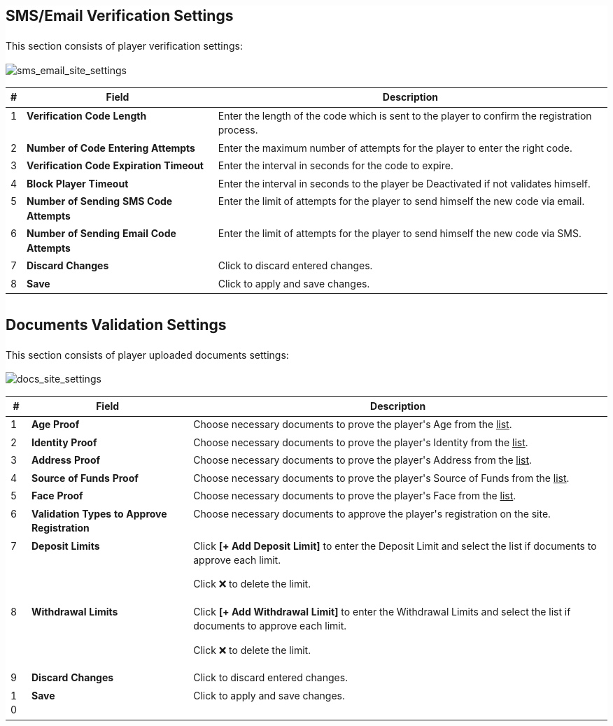 ## SMS/Email Verification Settings

This section consists of player verification settings:

![sms_email_site_settings](https://i.imgur.com/oPkyByz.png)

| # | Field | Description |
|-|-|-|
| 1 | **Verification Code Length** | Enter the length of the code which is sent to the player to confirm the registration process. |
| 2 | **Number of Code Entering Attempts** | Enter the maximum number of attempts for the player to enter the right code. |
| 3 | **Verification Code Expiration Timeout** | Enter the interval in seconds for the code to expire. |
| 4 | **Block Player Timeout** | Enter the interval in seconds to the player be Deactivated if not validates himself. |
| 5 | **Number of Sending SMS Code Attempts** | Enter the limit of attempts for the player to send himself the new code via email. |
| 6 | **Number of Sending Email Code Attempts** | Enter the limit of attempts for the player to send himself the new code via SMS. |
| 7 | **Discard Changes** | Click to discard entered changes. |
| 8 | **Save** | Click to apply and save changes. |

## Documents Validation Settings

This section consists of player uploaded documents settings:

![docs_site_settings](https://i.imgur.com/fhoXvQ4.png)

| # | Field | Description |
|-|-|-|
| 1 | **Age Proof** | Choose necessary documents to prove the player's Age from the [list](#documents-list). |
| 2 | **Identity Proof** | Choose necessary documents to prove the player's Identity from the [list](#documents-list). |
| 3 | **Address Proof** | Choose necessary documents to prove the player's Address from the [list](#documents-list). |
| 4 | **Source of Funds Proof** | Choose necessary documents to prove the player's Source of Funds from the [list](#documents-list). |
| 5 | **Face Proof** | Choose necessary documents to prove the player's Face from the [list](#documents-list). |
| 6 | **Validation Types to Approve Registration** | Choose necessary documents to approve the player's registration on the site. |
| 7 | **Deposit Limits** | Click **[+ Add Deposit Limit]** to enter the Deposit Limit and select the list if documents to approve each limit.<p>Click ❌ to delete the limit.</p> |
| 8 | **Withdrawal Limits** | Click **[+ Add Withdrawal Limit]** to enter the Withdrawal Limits and select the list if documents to approve each limit.<p>Click ❌ to delete the limit.</p> |
| 9 | **Discard Changes** | Click to discard entered changes. |
| 10 | **Save** | Click to apply and save changes. |
